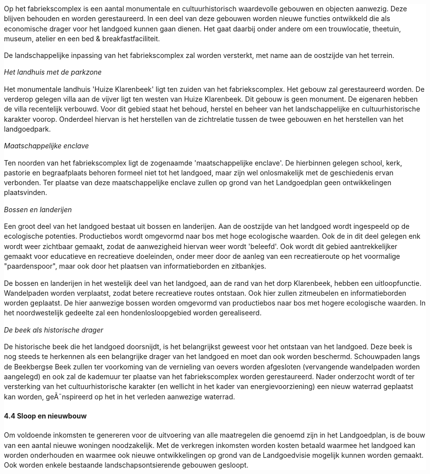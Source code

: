 Op het fabriekscomplex is een aantal monumentale en cultuurhistorisch waardevolle gebouwen en objecten aanwezig. Deze blijven behouden en worden gerestaureerd. In een deel van deze gebouwen worden nieuwe functies ontwikkeld die als economische drager voor het landgoed kunnen gaan dienen. Het gaat daarbij onder andere om een trouwlocatie, theetuin, museum, atelier en een bed \& breakfastfaciliteit.

De landschappelijke inpassing van het fabriekscomplex zal worden versterkt, met name aan de oostzijde van het terrein.

*Het landhuis met de parkzone*

Het monumentale landhuis 'Huize Klarenbeek' ligt ten zuiden van het fabriekscomplex. Het gebouw zal gerestaureerd worden. De verderop gelegen villa aan de vijver ligt ten westen van Huize Klarenbeek. Dit gebouw is geen monument. De eigenaren hebben de villa recentelijk verbouwd. Voor dit gebied staat het behoud, herstel en beheer van het landschappelijke en cultuurhistorische karakter voorop. Onderdeel hiervan is het herstellen van de zichtrelatie tussen de twee gebouwen en het herstellen van het landgoedpark.

*Maatschappelijke enclave*

Ten noorden van het fabriekscomplex ligt de zogenaamde 'maatschappelijke enclave'. De hierbinnen gelegen school, kerk, pastorie en begraafplaats behoren formeel niet tot het landgoed, maar zijn wel onlosmakelijk met de geschiedenis ervan verbonden. Ter plaatse van deze maatschappelijke enclave zullen op grond van het Landgoedplan geen ontwikkelingen plaatsvinden.

*Bossen en landerijen*

Een groot deel van het landgoed bestaat uit bossen en landerijen. Aan de oostzijde van het landgoed wordt ingespeeld op de ecologische potenties. Productiebos wordt omgevormd naar bos met hoge ecologische waarden. Ook de in dit deel gelegen enk wordt weer zichtbaar gemaakt, zodat de aanwezigheid hiervan weer wordt 'beleefd'. Ook wordt dit gebied aantrekkelijker gemaakt voor educatieve en recreatieve doeleinden, onder meer door de aanleg van een recreatieroute op het voormalige "paardenspoor", maar ook door het plaatsen van informatieborden en zitbankjes.

De bossen en landerijen in het westelijk deel van het landgoed, aan de rand van het dorp Klarenbeek, hebben een uitloopfunctie. Wandelpaden worden verplaatst, zodat betere recreatieve routes ontstaan. Ook hier zullen zitmeubelen en informatieborden worden geplaatst. De hier aanwezige bossen worden omgevormd van productiebos naar bos met hogere ecologische waarden. In het noordwestelijk gedeelte zal een hondenlosloopgebied worden gerealiseerd.

*De beek als historische drager*

De historische beek die het landgoed doorsnijdt, is het belangrijkst geweest voor het ontstaan van het landgoed. Deze beek is nog steeds te herkennen als een belangrijke drager van het landgoed en moet dan ook worden beschermd. Schouwpaden langs de Beekbergse Beek zullen ter voorkoming van de vernieling van oevers worden afgesloten (vervangende wandelpaden worden aangelegd) en ook zal de kademuur ter plaatse van het fabriekscomplex worden gerestaureerd. Nader onderzocht wordt of ter versterking van het cultuurhistorische karakter (en wellicht in het kader van energievoorziening) een nieuw waterrad geplaatst kan worden, geÃ¯nspireerd op het in het verleden aanwezige waterrad.

#### 4\.4 Sloop en nieuwbouw

Om voldoende inkomsten te genereren voor de uitvoering van alle maatregelen die genoemd zijn in het Landgoedplan, is de bouw van een aantal nieuwe woningen noodzakelijk. Met de verkregen inkomsten worden kosten betaald waarmee het landgoed kan worden onderhouden en waarmee ook nieuwe ontwikkelingen op grond van de Landgoedvisie mogelijk kunnen worden gemaakt. Ook worden enkele bestaande landschapsontsierende gebouwen gesloopt.
